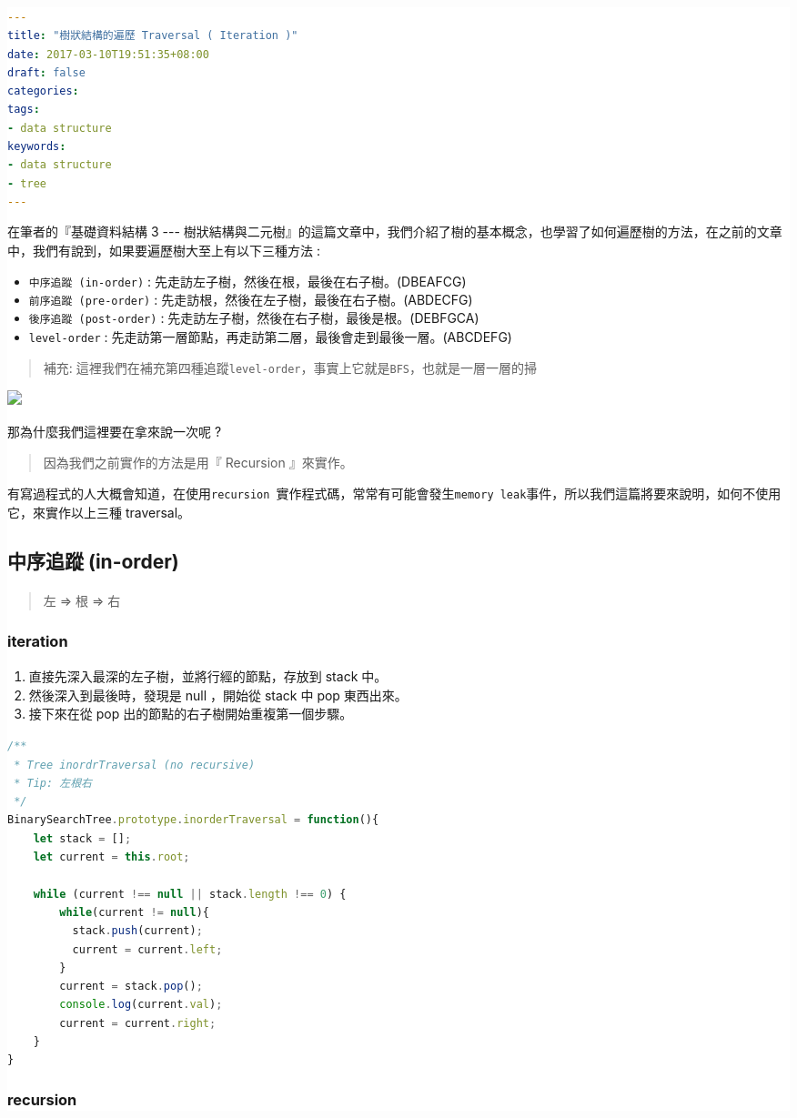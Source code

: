 ```yaml
---
title: "樹狀結構的遍歷 Traversal ( Iteration )"
date: 2017-03-10T19:51:35+08:00
draft: false
categories:
tags:
- data structure
keywords:
- data structure
- tree
---
```


在筆者的『基礎資料結構 3 --- 樹狀結構與二元樹』的這篇文章中，我們介紹了樹的基本概念，也學習了如何遍歷樹的方法，在之前的文章中，我們有說到，如果要遍歷樹大至上有以下三種方法 :

* `中序追蹤 (in-order)` : 先走訪左子樹，然後在根，最後在右子樹。(DBEAFCG)
* `前序追蹤 (pre-order)` : 先走訪根，然後在左子樹，最後在右子樹。(ABDECFG)
* `後序追蹤 (post-order)` : 先走訪左子樹，然後在右子樹，最後是根。(DEBFGCA)
* `level-order` : 先走訪第一層節點，再走訪第二層，最後會走到最後一層。(ABCDEFG)

> 補充: 這裡我們在補充第四種追蹤`level-order`，事實上它就是`BFS`，也就是一層一層的掃

![](http://yixiang8780.com/outImg/20170309-2.png)

那為什麼我們這裡要在拿來說一次呢 ?

> 因為我們之前實作的方法是用『 Recursion 』來實作。

有寫過程式的人大概會知道，在使用`recursion `實作程式碼，常常有可能會發生`memory leak`事件，所以我們這篇將要來說明，如何不使用它，來實作以上三種 traversal。

## 中序追蹤 (in-order)

> 左 => 根 => 右

### iteration

1. 直接先深入最深的左子樹，並將行經的節點，存放到 stack 中。
2. 然後深入到最後時，發現是 null ，開始從 stack 中 pop 東西出來。
3. 接下來在從 pop 出的節點的右子樹開始重複第一個步驟。

```js
/**
 * Tree inordrTraversal (no recursive)
 * Tip: 左根右
 */
BinarySearchTree.prototype.inorderTraversal = function(){
    let stack = [];
    let current = this.root;

    while (current !== null || stack.length !== 0) {
        while(current != null){
		  stack.push(current);
          current = current.left;
		}
        current = stack.pop();
        console.log(current.val);
        current = current.right;
    }
}
```
### recursion
